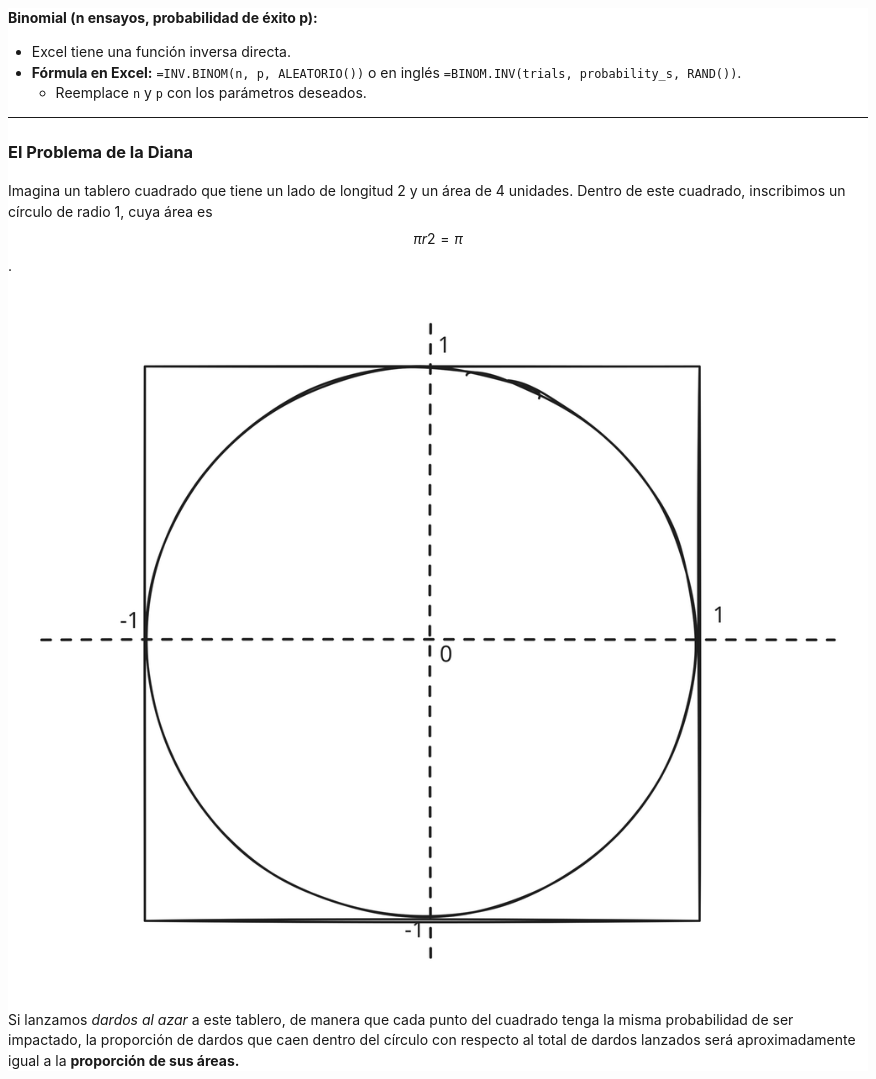**Binomial (n ensayos, probabilidad de éxito p):**

* Excel tiene una función inversa directa.
* **Fórmula en Excel:** `=INV.BINOM(n, p, ALEATORIO())` o en inglés `=BINOM.INV(trials, probability_s, RAND())`.  &#x20;
  * Reemplace `n` y `p` con los parámetros deseados.

***

### **El Problema de la Diana**

Imagina un tablero cuadrado que tiene un lado de longitud 2 y un área de 4 unidades. Dentro de este cuadrado, inscribimos un círculo de radio 1, cuya área es $$πr2=π$$.

<img src="../../../.gitbook/assets/file.excalidraw (8).svg" alt="Problema de la Diana" class="gitbook-drawing">

Si lanzamos _dardos al azar_ a este tablero, de manera que cada punto del cuadrado tenga la misma probabilidad de ser impactado, la proporción de dardos que caen dentro del círculo con respecto al total de dardos lanzados será aproximadamente igual a la **proporción de sus áreas.**
